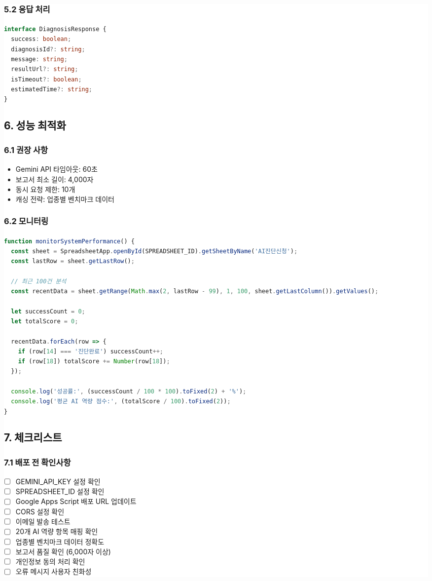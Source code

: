 ### 5.2 응답 처리
```typescript
interface DiagnosisResponse {
  success: boolean;
  diagnosisId?: string;
  message: string;
  resultUrl?: string;
  isTimeout?: boolean;
  estimatedTime?: string;
}
```

## 6. 성능 최적화

### 6.1 권장 사항
- Gemini API 타임아웃: 60초
- 보고서 최소 길이: 4,000자
- 동시 요청 제한: 10개
- 캐싱 전략: 업종별 벤치마크 데이터

### 6.2 모니터링
```javascript
function monitorSystemPerformance() {
  const sheet = SpreadsheetApp.openById(SPREADSHEET_ID).getSheetByName('AI진단신청');
  const lastRow = sheet.getLastRow();
  
  // 최근 100건 분석
  const recentData = sheet.getRange(Math.max(2, lastRow - 99), 1, 100, sheet.getLastColumn()).getValues();
  
  let successCount = 0;
  let totalScore = 0;
  
  recentData.forEach(row => {
    if (row[14] === '진단완료') successCount++;
    if (row[18]) totalScore += Number(row[18]);
  });
  
  console.log('성공률:', (successCount / 100 * 100).toFixed(2) + '%');
  console.log('평균 AI 역량 점수:', (totalScore / 100).toFixed(2));
}
```

## 7. 체크리스트

### 7.1 배포 전 확인사항
- [ ] GEMINI_API_KEY 설정 확인
- [ ] SPREADSHEET_ID 설정 확인
- [ ] Google Apps Script 배포 URL 업데이트
- [ ] CORS 설정 확인
- [ ] 이메일 발송 테스트
- [ ] 20개 AI 역량 항목 매핑 확인
- [ ] 업종별 벤치마크 데이터 정확도
- [ ] 보고서 품질 확인 (6,000자 이상)
- [ ] 개인정보 동의 처리 확인
- [ ] 오류 메시지 사용자 친화성
